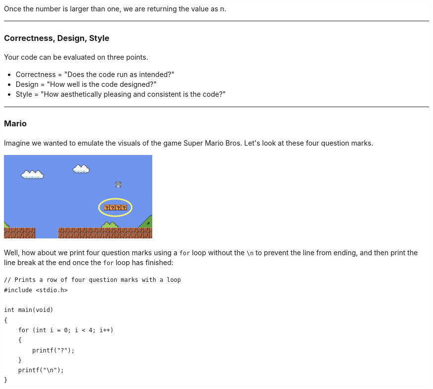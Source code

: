 ```
```
Once the number is larger than one, we are returning the value as n.

-----
### Correctness, Design, Style
Your code can be evaluated on three points.
- Correctness = "Does the code run as intended?"
- Design = "How well is the code designed?"
- Style = "How aesthetically pleasing and consistent is the code?"

-----

### Mario

Imagine we wanted to emulate the visuals of the game Super Mario Bros. Let's look at these four question marks.

<img src="/Week-1-C/Notes/Images/Mario-four-question-marks.png" alt="Mario's 4 question marks: ????" width="300px">

Well, how about we print four question marks using a `for` loop without the `\n` to prevent the line from ending, and then print the line break at the end once the `for` loop has finished:
```
// Prints a row of four question marks with a loop
#include <stdio.h>

int main(void)
{
    for (int i = 0; i < 4; i++)
    {
        printf("?");
    }
    printf("\n");
}
```
